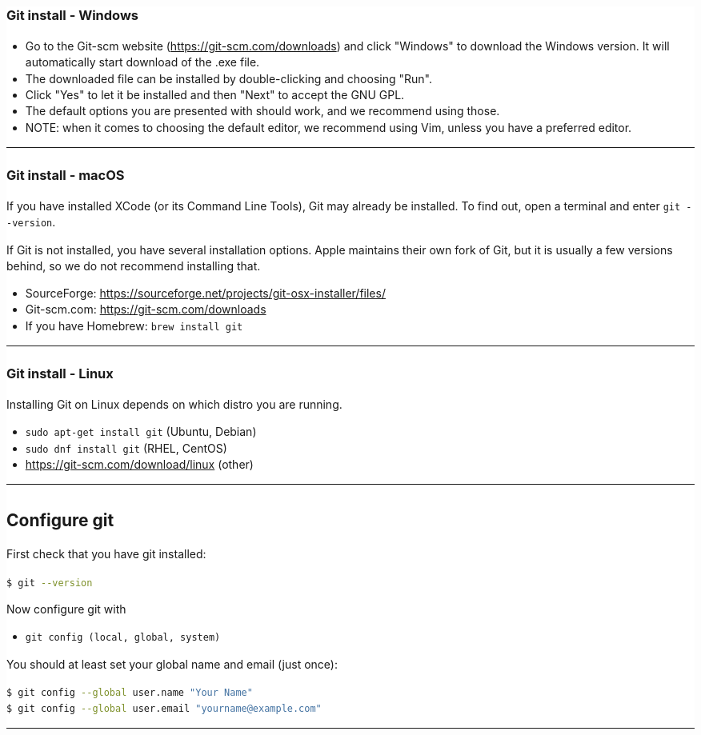 
### Git install - Windows



* Go to the Git-scm website (https://git-scm.com/downloads) and click "Windows" to download the Windows version. It will automatically start download of the .exe file.
* The downloaded file can be installed by double-clicking and choosing "Run". 
* Click "Yes" to let it be installed and then "Next" to accept the GNU GPL. 
* The default options you are presented with should work, and we recommend using those. 
* NOTE: when it comes to choosing the default editor, we recommend using Vim, unless you have a preferred editor.

---

### Git install - macOS



If you have installed XCode (or its Command Line Tools), Git may already be installed. To find out, open a terminal and enter `git --version`.

If Git is not installed, you have several installation options. Apple maintains their own fork of Git, but it is usually a few versions behind, so we do not recommend installing that. 

* SourceForge: https://sourceforge.net/projects/git-osx-installer/files/
* Git-scm.com: https://git-scm.com/downloads
* If you have Homebrew: `brew install git`

---

### Git install - Linux



Installing Git on Linux depends on which distro you are running. 

* `sudo apt-get install git` (Ubuntu, Debian)
* `sudo dnf install git` (RHEL, CentOS)
* https://git-scm.com/download/linux (other)

---

## Configure git



First check that you have git installed:
```bash
$ git --version
```
Now configure git with

* `git config (local, global, system)`

You should at least set your global name and email (just once):

```bash
$ git config --global user.name "Your Name"
$ git config --global user.email "yourname@example.com" 
```

---